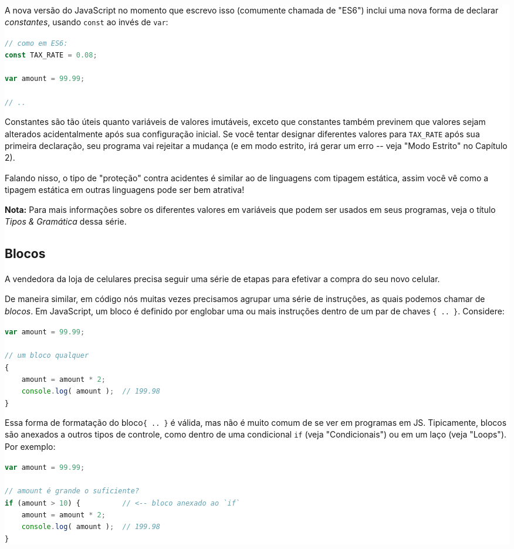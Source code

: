 A nova versão do JavaScript no momento que escrevo isso (comumente chamada de "ES6") inclui uma nova forma de declarar *constantes*, usando `const` ao invés de `var`:

```js
// como em ES6:
const TAX_RATE = 0.08;

var amount = 99.99;

// ..
```

Constantes são tão úteis quanto variáveis de valores imutáveis, exceto que constantes também previnem que valores sejam alterados acidentalmente após sua configuração inicial. Se você tentar designar diferentes valores para `TAX_RATE` após sua primeira declaração, seu programa vai rejeitar a mudança (e em modo estrito, irá gerar um erro -- veja "Modo Estrito" no Capítulo 2).

Falando nisso, o tipo de "proteção" contra acidentes é similar ao de linguagens com tipagem estática, assim você vê como a tipagem estática em outras linguagens pode ser bem atrativa!

**Nota:** Para mais informações sobre os diferentes valores em variáveis que podem ser usados em seus programas, veja o título *Tipos & Gramática* dessa série.

## Blocos

A vendedora da loja de celulares precisa seguir uma série de etapas para efetivar a compra do seu novo celular.

De maneira similar, em código nós muitas vezes precisamos agrupar uma série de instruções, as quais podemos chamar de *blocos*. Em JavaScript, um bloco é definido por englobar uma ou mais instruções dentro de um par de chaves `{ .. }`. Considere:

```js
var amount = 99.99;

// um bloco qualquer
{
	amount = amount * 2;
	console.log( amount );	// 199.98
}
```

Essa forma de formatação do bloco`{ .. }` é válida, mas não é muito comum de se ver em programas em JS. Tipicamente, blocos são anexados a outros tipos de controle, como dentro de uma condicional `if` (veja "Condicionais") ou em um laço (veja "Loops"). Por exemplo:

```js
var amount = 99.99;

// amount é grande o suficiente?
if (amount > 10) {			// <-- bloco anexado ao `if`
	amount = amount * 2;
	console.log( amount );	// 199.98
}
```
